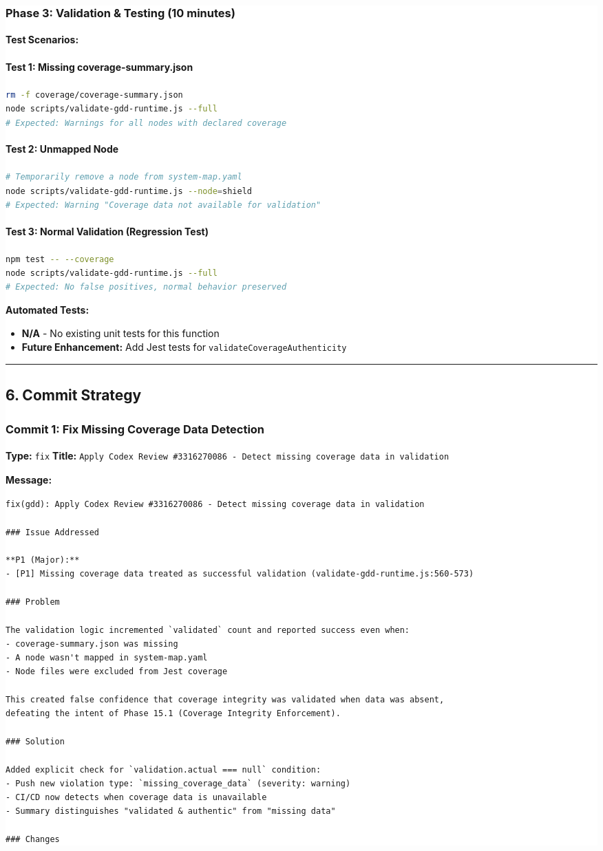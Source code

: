 
### Phase 3: Validation & Testing (10 minutes)

**Test Scenarios:**

#### Test 1: Missing coverage-summary.json
```bash
rm -f coverage/coverage-summary.json
node scripts/validate-gdd-runtime.js --full
# Expected: Warnings for all nodes with declared coverage
```

#### Test 2: Unmapped Node
```bash
# Temporarily remove a node from system-map.yaml
node scripts/validate-gdd-runtime.js --node=shield
# Expected: Warning "Coverage data not available for validation"
```

#### Test 3: Normal Validation (Regression Test)
```bash
npm test -- --coverage
node scripts/validate-gdd-runtime.js --full
# Expected: No false positives, normal behavior preserved
```

**Automated Tests:**
- **N/A** - No existing unit tests for this function
- **Future Enhancement:** Add Jest tests for `validateCoverageAuthenticity`

---

## 6. Commit Strategy

### Commit 1: Fix Missing Coverage Data Detection

**Type:** `fix`
**Title:** `Apply Codex Review #3316270086 - Detect missing coverage data in validation`

**Message:**
```text
fix(gdd): Apply Codex Review #3316270086 - Detect missing coverage data in validation

### Issue Addressed

**P1 (Major):**
- [P1] Missing coverage data treated as successful validation (validate-gdd-runtime.js:560-573)

### Problem

The validation logic incremented `validated` count and reported success even when:
- coverage-summary.json was missing
- A node wasn't mapped in system-map.yaml
- Node files were excluded from Jest coverage

This created false confidence that coverage integrity was validated when data was absent,
defeating the intent of Phase 15.1 (Coverage Integrity Enforcement).

### Solution

Added explicit check for `validation.actual === null` condition:
- Push new violation type: `missing_coverage_data` (severity: warning)
- CI/CD now detects when coverage data is unavailable
- Summary distinguishes "validated & authentic" from "missing data"

### Changes
```